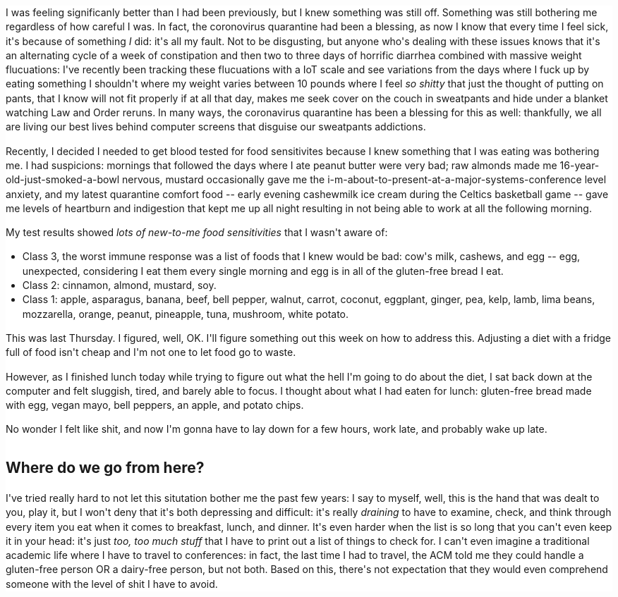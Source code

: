 I was feeling significanly better than I had been previously, but I knew
something was still off. Something was still bothering
me regardless of how careful I was. In fact, the coronovirus quarantine had
been a blessing, as now I know that every time I feel sick, it's because of something *I* did: it's all my fault. Not to be disgusting,
but anyone who's dealing with these issues knows that it's an alternating
cycle of a week of constipation and then two to three days of horrific
diarrhea combined with massive weight flucuations: I've recently been tracking these flucuations
with a IoT scale and see variations from the days where I fuck up by eating something I shouldn't
where my weight varies between 10 pounds where I feel *so shitty* that just the thought
of putting on pants, that I know will not fit properly if at all that day,
makes me seek cover on the couch in sweatpants and hide under a blanket
watching Law and Order reruns. In many ways, the coronavirus quarantine has
been a blessing for this as well: thankfully, we all are living our best
lives behind computer screens that disguise our sweatpants addictions.

Recently, I decided I needed to get blood tested for food sensitivites
because I knew something that I was eating was bothering me. I had
suspicions: mornings that followed the days where I ate peanut butter were
very bad; raw almonds made me 16-year-old-just-smoked-a-bowl nervous, mustard occasionally gave me the
i-m-about-to-present-at-a-major-systems-conference level anxiety, and my latest
quarantine comfort food -- early evening cashewmilk ice cream during the
Celtics basketball game -- gave me levels of heartburn and indigestion that
kept me up all night resulting in not being able to work at all the following
morning.

My test results showed *lots of new-to-me food sensitivities* that I wasn't aware of:

* Class 3, the worst immune response was a list of foods that I knew would be bad: cow's milk, cashews, and egg -- egg, unexpected, considering I eat them every single morning and egg is in all of the gluten-free bread I eat.
* Class 2: cinnamon, almond, mustard, soy.
* Class 1: apple, asparagus, banana, beef, bell pepper, walnut, carrot, coconut, eggplant, ginger, pea, kelp, lamb, lima beans, mozzarella, orange, peanut, pineapple, tuna, mushroom, white potato.

This was last Thursday.  I figured, well, OK.  I'll figure something out this week on how to address this.  Adjusting a diet with a fridge full of food isn't cheap and I'm not one to let food go to waste.

However, as I finished lunch today while trying to figure out what the hell I'm going to do about the diet, I sat back down at the computer and felt sluggish, tired, and barely able to focus.  I thought about what I had eaten for lunch: gluten-free bread made with egg, vegan mayo, bell peppers, an apple, and potato chips.  

No wonder I felt like shit, and now I'm gonna have to lay down for a few hours, work late, and probably wake up late.

## Where do we go from here?

I've tried really hard to not let this situtation bother me the past few years: I say to myself, well, this is the hand that was dealt to you, play it, but I won't deny that it's both depressing and difficult: it's really *draining* to have to examine, check, and think through every item you eat when it comes to breakfast, lunch, and dinner.  It's even harder when the list is so long that you can't even keep it in your head: it's just *too, too much stuff* that I have to print out a list of things to check for.   I can't even imagine a traditional academic life where I have to travel to conferences: in fact, the last time I had to travel, the ACM told me they could handle a gluten-free person OR a dairy-free person, but not both.  Based on this, there's not expectation that they would even comprehend someone with the level of shit I have to avoid.
